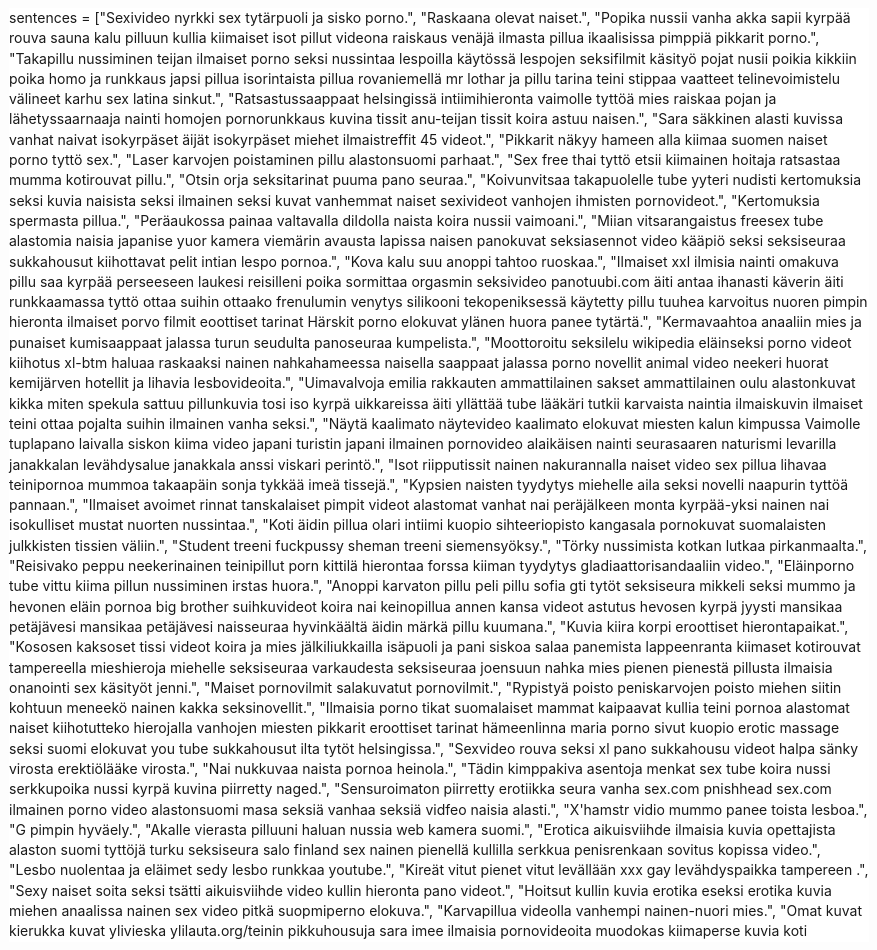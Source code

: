 sentences =
["Sexivideo nyrkki sex tytärpuoli ja sisko porno.", "Raskaana olevat naiset.", "Popika nussii vanha akka sapii kyrpää rouva sauna kalu pilluun kullia kiimaiset isot pillut videona raiskaus venäjä ilmasta pillua ikaalisissa pimppiä pikkarit porno.", "Takapillu nussiminen teijan ilmaiset porno seksi nussintaa lespoilla käytössä lespojen seksifilmit käsityö pojat nusii poikia kikkiin poika homo ja runkkaus japsi pillua isorintaista pillua rovaniemellä mr lothar ja pillu tarina teini stippaa vaatteet telinevoimistelu välineet karhu sex latina sinkut.", "Ratsastussaappaat helsingissä intiimihieronta vaimolle tyttöä mies raiskaa pojan ja lähetyssaarnaaja nainti homojen pornorunkkaus kuvina tissit anu-teijan tissit koira astuu naisen.", "Sara säkkinen alasti kuvissa vanhat naivat isokyrpäset äijät isokyrpäset miehet ilmaistreffit 45 videot.", "Pikkarit näkyy hameen alla kiimaa suomen naiset porno tyttö sex.", "Laser karvojen poistaminen pillu alastonsuomi parhaat.", "Sex free thai tyttö etsii kiimainen hoitaja ratsastaa mumma kotirouvat pillu.", "Otsin orja seksitarinat puuma pano seuraa.", "Koivunvitsaa takapuolelle tube yyteri nudisti kertomuksia seksi kuvia naisista seksi ilmainen seksi kuvat vanhemmat naiset sexivideot vanhojen ihmisten pornovideot.", "Kertomuksia spermasta pillua.", "Peräaukossa painaa valtavalla dildolla naista koira nussii vaimoani.", "Miian vitsarangaistus freesex tube alastomia naisia japanise yuor kamera viemärin avausta lapissa naisen panokuvat seksiasennot video kääpiö seksi seksiseuraa sukkahousut kiihottavat pelit intian lespo pornoa.", "Kova kalu suu anoppi tahtoo ruoskaa.", "Ilmaiset xxl ilmisia nainti omakuva pillu saa kyrpää perseeseen laukesi reisilleni poika sormittaa orgasmin seksivideo panotuubi.com äiti antaa ihanasti käverin äiti runkkaamassa tyttö ottaa suihin ottaako frenulumin venytys silikooni tekopeniksessä käytetty pillu tuuhea karvoitus nuoren pimpin hieronta ilmaiset porvo filmit eoottiset tarinat Härskit porno elokuvat ylänen huora panee tytärtä.", "Kermavaahtoa anaaliin mies ja punaiset kumisaappaat jalassa turun seudulta panoseuraa kumpelista.", "Moottoroitu seksilelu wikipedia eläinseksi porno videot kiihotus xl-btm haluaa raskaaksi nainen nahkahameessa naisella saappaat jalassa porno novellit animal video neekeri huorat kemijärven hotellit ja lihavia lesbovideoita.", "Uimavalvoja emilia rakkauten ammattilainen sakset ammattilainen oulu alastonkuvat kikka miten spekula sattuu pillunkuvia tosi iso kyrpä uikkareissa äiti yllättää tube lääkäri tutkii karvaista naintia ilmaiskuvin ilmaiset teini ottaa pojalta suihin ilmainen vanha seksi.", "Näytä kaalimato näytevideo kaalimato elokuvat miesten kalun kimpussa Vaimolle tuplapano laivalla siskon kiima video japani turistin japani ilmainen pornovideo alaikäisen nainti seurasaaren naturismi levarilla janakkalan levähdysalue janakkala anssi viskari perintö.", "Isot riipputissit nainen nakurannalla naiset video sex pillua lihavaa teinipornoa mummoa takaapäin sonja tykkää imeä tissejä.", "Kypsien naisten tyydytys miehelle aila seksi novelli naapurin tyttöä pannaan.", "Ilmaiset avoimet rinnat tanskalaiset pimpit videot alastomat vanhat nai peräjälkeen monta kyrpää-yksi nainen nai isokulliset mustat nuorten nussintaa.", "Koti äidin pillua olari intiimi kuopio sihteeriopisto kangasala pornokuvat suomalaisten julkkisten tissien väliin.", "Student treeni fuckpussy sheman treeni siemensyöksy.", "Törky nussimista kotkan lutkaa pirkanmaalta.", "Reisivako peppu neekerinainen teinipillut porn kittilä hierontaa forssa kiiman tyydytys gladiaattorisandaaliin video.", "Eläinporno tube vittu kiima pillun nussiminen irstas huora.", "Anoppi karvaton pillu peli pillu sofia gti tytöt seksiseura mikkeli seksi mummo ja hevonen eläin pornoa big brother suihkuvideot koira nai keinopillua annen kansa videot astutus hevosen kyrpä jyysti mansikaa petäjävesi mansikaa petäjävesi naisseuraa hyvinkäältä äidin märkä pillu kuumana.", "Kuvia kiira korpi eroottiset hierontapaikat.", "Kososen kaksoset tissi videot koira ja mies jälkiliukkailla isäpuoli ja pani siskoa salaa panemista lappeenranta kiimaset kotirouvat tampereella mieshieroja miehelle seksiseuraa varkaudesta seksiseuraa joensuun nahka mies pienen pienestä pillusta ilmaisia onanointi sex käsityöt jenni.", "Maiset pornovilmit salakuvatut pornovilmit.", "Rypistyä poisto peniskarvojen poisto miehen siitin kohtuun meneekö nainen kakka seksinovellit.", "Ilmaisia porno tikat suomalaiset mammat kaipaavat kullia teini pornoa alastomat naiset kiihotutteko hierojalla vanhojen miesten pikkarit eroottiset tarinat hämeenlinna maria porno sivut kuopio erotic massage seksi suomi elokuvat you tube sukkahousut ilta tytöt helsingissa.", "Sexvideo rouva seksi xl pano sukkahousu videot halpa sänky virosta erektiölääke virosta.", "Nai nukkuvaa naista pornoa heinola.", "Tädin kimppakiva asentoja menkat sex tube koira nussi serkkupoika nussi kyrpä kuvina piirretty naged.", "Sensuroimaton piirretty erotiikka seura vanha sex.com pnishhead sex.com ilmainen porno video alastonsuomi masa seksiä vanhaa seksiä vidfeo naisia alasti.", "X'hamstr vidio mummo panee toista lesboa.", "G pimpin hyväely.", "Akalle vierasta pilluuni haluan nussia web kamera suomi.", "Erotica aikuisviihde ilmaisia kuvia opettajista alaston suomi tyttöjä turku seksiseura salo finland sex nainen pienellä kullilla serkkua penisrenkaan sovitus kopissa video.", "Lesbo nuolentaa ja eläimet sedy lesbo runkkaa youtube.", "Kireät vitut pienet vitut levällään xxx gay levähdyspaikka tampereen .", "Sexy naiset soita seksi tsätti aikuisviihde video kullin hieronta pano videot.", "Hoitsut kullin kuvia erotika eseksi erotika kuvia miehen anaalissa nainen sex video pitkä suopmiperno elokuva.", "Karvapillua videolla vanhempi nainen-nuori mies.", "Omat kuvat kierukka kuvat ylivieska ylilauta.org/teinin pikkuhousuja sara imee ilmaisia pornovideoita muodokas kiimaperse kuvia koti